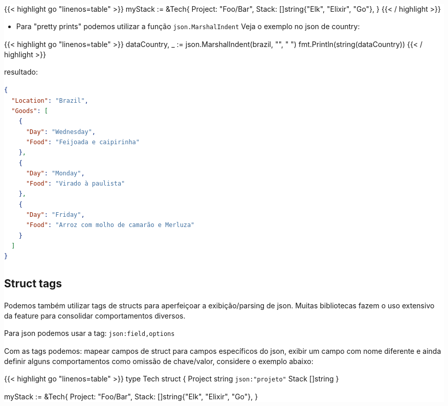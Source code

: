 {{< highlight go "linenos=table" >}}
myStack := &Tech{
    Project: "Foo/Bar",
    Stack:   []string{"Elk", "Elixir", "Go"},
}
{{< / highlight >}}

- Para "pretty prints" podemos utilizar a função `json.MarshalIndent` Veja o exemplo no json de country:

{{< highlight go "linenos=table" >}}
dataCountry, _ := json.MarshalIndent(brazil, "", "  ")
fmt.Println(string(dataCountry))
{{< / highlight >}}

resultado:

```json
{
  "Location": "Brazil",
  "Goods": [
    {
      "Day": "Wednesday",
      "Food": "Feijoada e caipirinha"
    },
    {
      "Day": "Monday",
      "Food": "Virado à paulista"
    },
    {
      "Day": "Friday",
      "Food": "Arroz com molho de camarão e Merluza"
    }
  ]
}
```

## Struct tags
Podemos também utilizar tags de structs para aperfeiçoar a exibição/parsing de json. Muitas bibliotecas fazem o uso extensivo da feature para consolidar comportamentos diversos.

Para json podemos usar a tag: `json:field,options`

Com as tags podemos: mapear campos de struct para campos específicos do json, exibir um campo com nome diferente e ainda definir alguns comportamentos como omissão de chave/valor, considere o exemplo abaixo:

{{< highlight go "linenos=table" >}}
type Tech struct {
    Project string `json:"projeto"`
    Stack   []string
}

myStack := &Tech{
    Project: "Foo/Bar",
    Stack:   []string{"Elk", "Elixir", "Go"},
}
